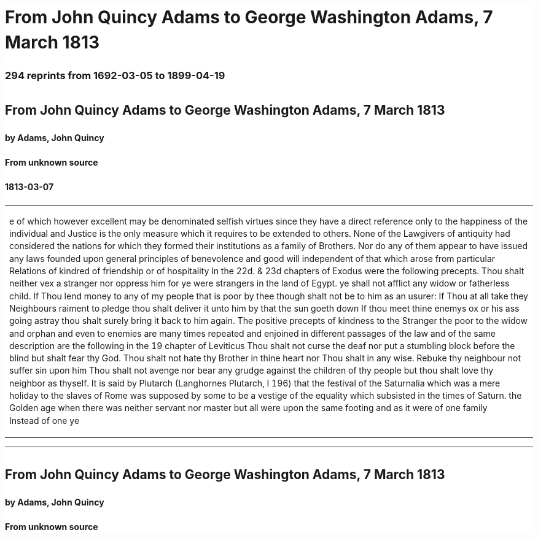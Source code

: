 
# From John Quincy Adams to George Washington Adams, 7 March 1813

### 294 reprints from 1692-03-05 to 1899-04-19

## From John Quincy Adams to George Washington Adams, 7 March 1813

#### by Adams, John Quincy

#### From unknown source

#### 1813-03-07

<table style="width: 100%;"><tr><td style="width: 50%">

e of which however excellent may be denominated selfish virtues since they have a direct reference only to the happiness of the individual and Justice is the only measure which it requires to be extended to others. None of the Lawgivers of antiquity had considered the nations for which they formed their institutions as a family of Brothers. Nor do any of them appear to have issued any laws founded upon general principles of benevolence and good will independent of that which arose from particular Relations of kindred of friendship or of hospitality In the 22d. &amp; 23d chapters of Exodus were the following precepts. Thou shalt neither vex a stranger nor oppress him for ye were strangers in the land of Egypt. ye shall not afflict any widow or fatherless child. If Thou lend money to any of my people that is poor by thee though shalt not be to him as an usurer: If Thou at all take they Neighbours raiment to pledge thou shalt deliver it unto him by that the sun goeth down If thou meet thine enemys ox or his ass going astray thou shalt surely bring it back to him again. The positive precepts of kindness to the Stranger the poor to the widow and orphan and even to enemies are many times repeated and enjoined in different passages of the law and of the same description are the following in the 19 chapter of Leviticus Thou shalt not curse the deaf nor put a stumbling block before the blind but shalt fear thy God. Thou shalt not hate thy Brother in thine heart nor Thou shalt in any wise. Rebuke thy neighbour not suffer sin upon him Thou shalt not avenge nor bear any grudge against the children of thy people but thou shalt love thy neighbor as thyself. It is said by Plutarch (Langhornes Plutarch, I 196) that the festival of the Saturnalia which was a mere holiday to the slaves of Rome was supposed by some to be a vestige of the equality which subsisted in the times of Saturn. the Golden age when there was neither servant nor master but all were upon the same footing and as it were of one family  
Instead of one ye
</td></tr></table>

---

## From John Quincy Adams to George Washington Adams, 7 March 1813

#### by Adams, John Quincy

#### From unknown source
